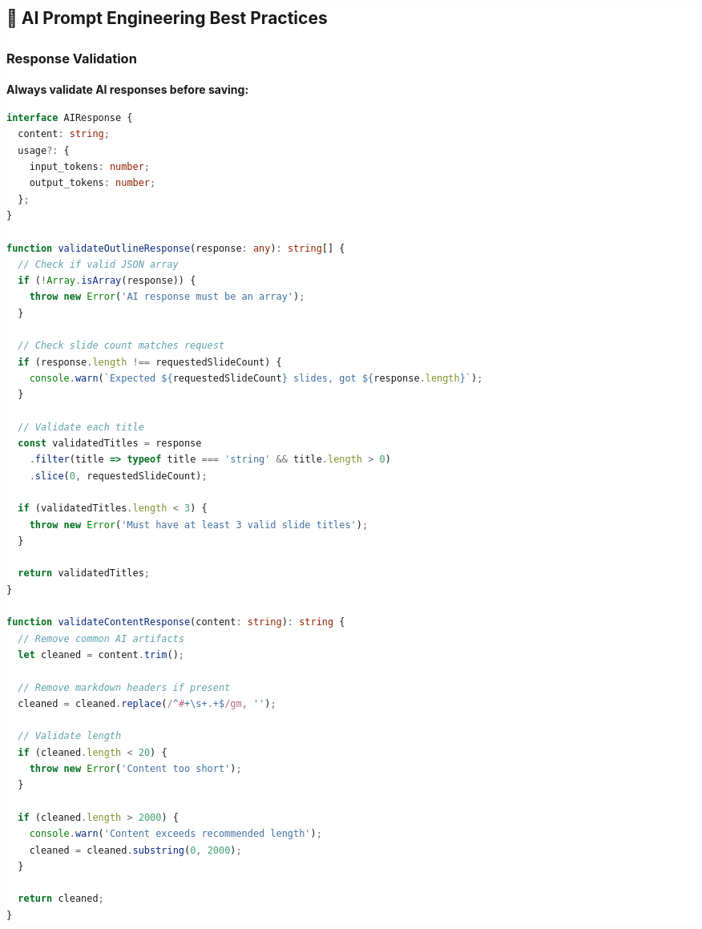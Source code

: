 
## 🤖 AI Prompt Engineering Best Practices

### Response Validation

**Always validate AI responses before saving:**

```typescript
interface AIResponse {
  content: string;
  usage?: {
    input_tokens: number;
    output_tokens: number;
  };
}

function validateOutlineResponse(response: any): string[] {
  // Check if valid JSON array
  if (!Array.isArray(response)) {
    throw new Error('AI response must be an array');
  }

  // Check slide count matches request
  if (response.length !== requestedSlideCount) {
    console.warn(`Expected ${requestedSlideCount} slides, got ${response.length}`);
  }

  // Validate each title
  const validatedTitles = response
    .filter(title => typeof title === 'string' && title.length > 0)
    .slice(0, requestedSlideCount);

  if (validatedTitles.length < 3) {
    throw new Error('Must have at least 3 valid slide titles');
  }

  return validatedTitles;
}

function validateContentResponse(content: string): string {
  // Remove common AI artifacts
  let cleaned = content.trim();

  // Remove markdown headers if present
  cleaned = cleaned.replace(/^#+\s+.+$/gm, '');

  // Validate length
  if (cleaned.length < 20) {
    throw new Error('Content too short');
  }

  if (cleaned.length > 2000) {
    console.warn('Content exceeds recommended length');
    cleaned = cleaned.substring(0, 2000);
  }

  return cleaned;
}
```
